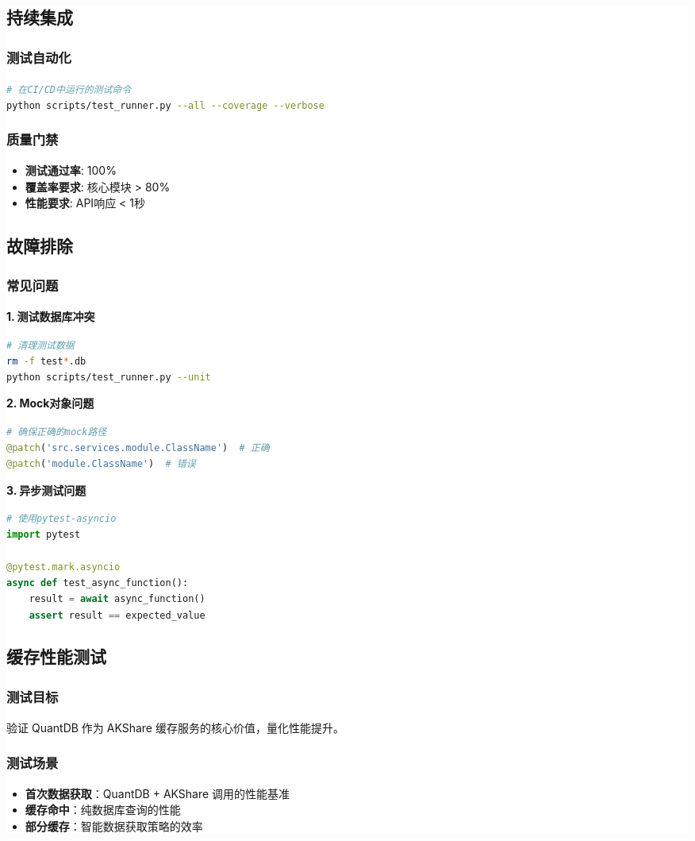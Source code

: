 ## 持续集成

### 测试自动化
```bash
# 在CI/CD中运行的测试命令
python scripts/test_runner.py --all --coverage --verbose
```

### 质量门禁
- **测试通过率**: 100%
- **覆盖率要求**: 核心模块 > 80%
- **性能要求**: API响应 < 1秒

## 故障排除

### 常见问题

**1. 测试数据库冲突**
```bash
# 清理测试数据
rm -f test*.db
python scripts/test_runner.py --unit
```

**2. Mock对象问题**
```python
# 确保正确的mock路径
@patch('src.services.module.ClassName')  # 正确
@patch('module.ClassName')  # 错误
```

**3. 异步测试问题**
```python
# 使用pytest-asyncio
import pytest

@pytest.mark.asyncio
async def test_async_function():
    result = await async_function()
    assert result == expected_value
```

## 缓存性能测试

### 测试目标
验证 QuantDB 作为 AKShare 缓存服务的核心价值，量化性能提升。

### 测试场景
- **首次数据获取**：QuantDB + AKShare 调用的性能基准
- **缓存命中**：纯数据库查询的性能
- **部分缓存**：智能数据获取策略的效率
